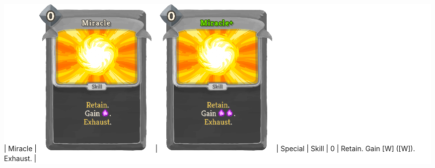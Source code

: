 | Miracle | ![](../../slay-the-spire/small-card-images/Miracle.png) | ![](../../slay-the-spire/small-card-images/MiraclePlus.png) | Special | Skill | 0 | Retain. Gain [W] ([W]). Exhaust. |